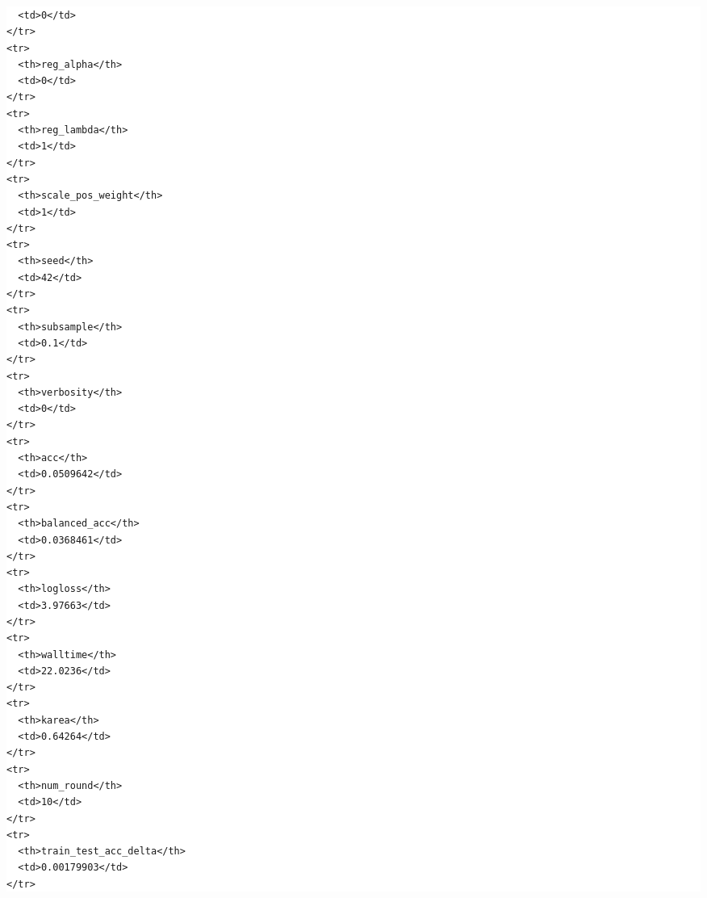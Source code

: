       <td>0</td>
    </tr>
    <tr>
      <th>reg_alpha</th>
      <td>0</td>
    </tr>
    <tr>
      <th>reg_lambda</th>
      <td>1</td>
    </tr>
    <tr>
      <th>scale_pos_weight</th>
      <td>1</td>
    </tr>
    <tr>
      <th>seed</th>
      <td>42</td>
    </tr>
    <tr>
      <th>subsample</th>
      <td>0.1</td>
    </tr>
    <tr>
      <th>verbosity</th>
      <td>0</td>
    </tr>
    <tr>
      <th>acc</th>
      <td>0.0509642</td>
    </tr>
    <tr>
      <th>balanced_acc</th>
      <td>0.0368461</td>
    </tr>
    <tr>
      <th>logloss</th>
      <td>3.97663</td>
    </tr>
    <tr>
      <th>walltime</th>
      <td>22.0236</td>
    </tr>
    <tr>
      <th>karea</th>
      <td>0.64264</td>
    </tr>
    <tr>
      <th>num_round</th>
      <td>10</td>
    </tr>
    <tr>
      <th>train_test_acc_delta</th>
      <td>0.00179903</td>
    </tr>
  </tbody>
</table>
</div>
